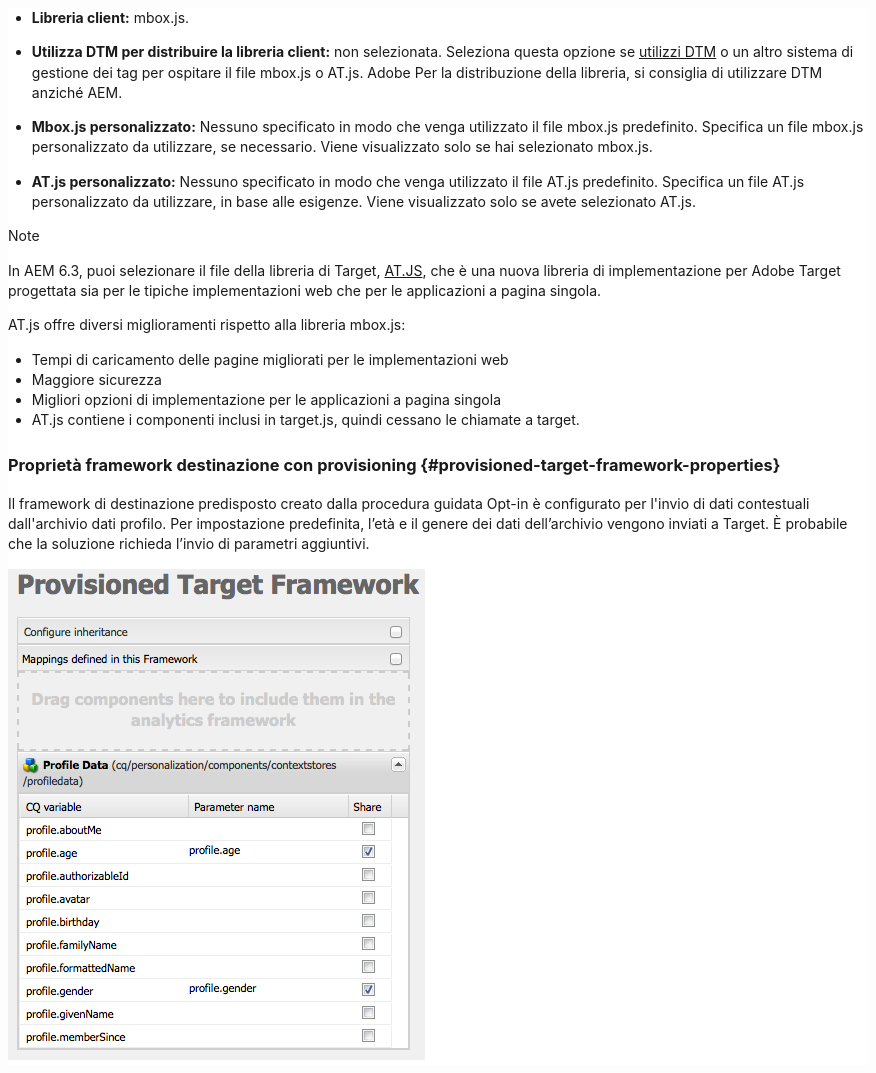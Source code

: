* **Libreria client:** mbox.js.
* **Utilizza DTM per distribuire la libreria client:** non selezionata. Seleziona questa opzione se [utilizzi DTM](/help/sites-administering/dtm.md) o un altro sistema di gestione dei tag per ospitare il file mbox.js o AT.js. Adobe Per la distribuzione della libreria, si consiglia di utilizzare DTM anziché AEM.

* **Mbox.js personalizzato:** Nessuno specificato in modo che venga utilizzato il file mbox.js predefinito. Specifica un file mbox.js personalizzato da utilizzare, se necessario. Viene visualizzato solo se hai selezionato mbox.js.
* **AT.js personalizzato:** Nessuno specificato in modo che venga utilizzato il file AT.js predefinito. Specifica un file AT.js personalizzato da utilizzare, in base alle esigenze. Viene visualizzato solo se avete selezionato AT.js.

>[!NOTE]
>
>In AEM 6.3, puoi selezionare il file della libreria di Target, [AT.JS](https://developer.adobe.com/target/implement/client-side/atjs/atjs-functions/mboxcreate-atjs/), che è una nuova libreria di implementazione per Adobe Target progettata sia per le tipiche implementazioni web che per le applicazioni a pagina singola.
>
>AT.js offre diversi miglioramenti rispetto alla libreria mbox.js:
>
>* Tempi di caricamento delle pagine migliorati per le implementazioni web
>* Maggiore sicurezza
>* Migliori opzioni di implementazione per le applicazioni a pagina singola
>* AT.js contiene i componenti inclusi in target.js, quindi cessano le chiamate a target.



### Proprietà framework destinazione con provisioning {#provisioned-target-framework-properties}

Il framework di destinazione predisposto creato dalla procedura guidata Opt-in è configurato per l&#39;invio di dati contestuali dall&#39;archivio dati profilo. Per impostazione predefinita, l’età e il genere dei dati dell’archivio vengono inviati a Target. È probabile che la soluzione richieda l’invio di parametri aggiuntivi.

![Framework di destinazione con provisioning](assets/chlimage_1-158.png)
